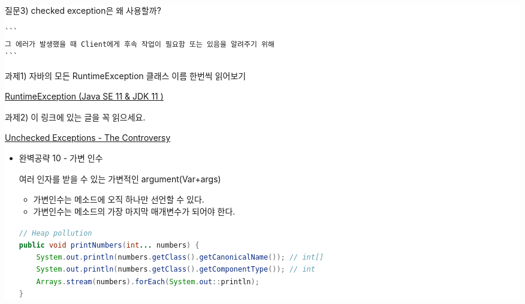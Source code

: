   질문3) checked exception은 왜 사용할까?

    ```
    그 에러가 발생했을 때 Client에게 후속 작업이 필요함 또는 있음을 알려주기 위해
    ```

  과제1) 자바의 모든 RuntimeException 클래스 이름 한번씩 읽어보기

  [RuntimeException (Java SE 11 & JDK 11 )](https://docs.oracle.com/en/java/javase/11/docs/api/java.base/java/lang/RuntimeException.html)

  과제2) 이 링크에 있는 글을 꼭 읽으세요.

  [Unchecked Exceptions - The Controversy](https://docs.oracle.com/javase/tutorial/essential/exceptions/runtime.html)


- 완벽공략 10 - 가변 인수

  여러 인자를 받을 수 있는 가변적인 argument(Var+args)

    - 가변인수는 메소드에 오직 하나만 선언할 수 있다.
    - 가변인수는 메소드의 가장 마지막 매개변수가 되어야 한다.

    ```java
    // Heap pollution
    public void printNumbers(int... numbers) {
    	System.out.println(numbers.getClass().getCanonicalName()); // int[]
    	System.out.println(numbers.getClass().getComponentType()); // int
    	Arrays.stream(numbers).forEach(System.out::println);
    }
    ```
